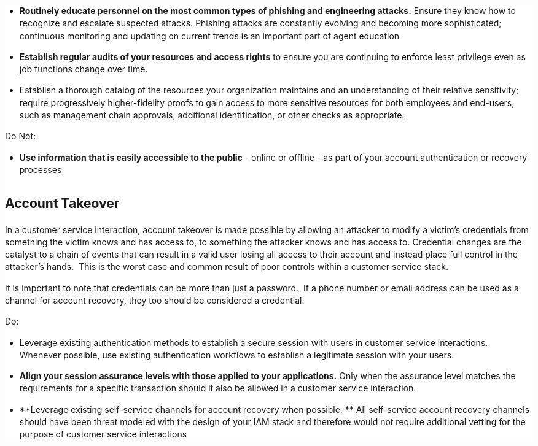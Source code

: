 -   **Routinely educate personnel on the most common types of phishing
    and engineering attacks.** Ensure they know how to recognize and
    escalate suspected attacks. Phishing attacks are constantly evolving
    and becoming more sophisticated; continuous monitoring and updating
    on current trends is an important part of agent education

-   **Establish regular audits of your resources and access rights** to
    ensure you are continuing to enforce least privilege even as job
    functions change over time.

-   Establish a thorough catalog of the resources your organization
    maintains and an understanding of their relative sensitivity;
    require progressively higher-fidelity proofs to gain access to more
    sensitive resources for both employees and end-users, such as
    management chain approvals, additional identification, or other
    checks as appropriate. 

Do Not:

-   **Use information that is easily accessible to the public** - online
    or offline - as part of your account authentication or recovery
    processes 

Account Takeover
----------------

In a customer service interaction, account takeover is made possible by
allowing an attacker to modify a victim’s credentials from something the
victim knows and has access to, to something the attacker knows and has
access to. Credential changes are the catalyst to a chain of events that
can result in a valid user losing all access to their account and
instead place full control in the attacker’s hands.  This is the worst
case and common result of poor controls within a customer service stack.

It is important to note that credentials can be more than just a
password.  If a phone number or email address can be used as a channel
for account recovery, they too should be considered a credential.  

Do:

-   Leverage existing authentication methods to establish a secure
    session with users in customer service interactions.  Whenever
    possible, use existing authentication workflows to establish a
    legitimate session with your users.

-   **Align your session assurance levels with those applied to your
    applications.** Only when the assurance level matches the
    requirements for a specific transaction should it also be allowed in
    a customer service interaction.

-   **Leverage existing self-service channels for account recovery when
    possible. ** All self-service account recovery channels should have
    been threat modeled with the design of your IAM stack and therefore
    would not require additional vetting for the purpose of customer
    service interactions
